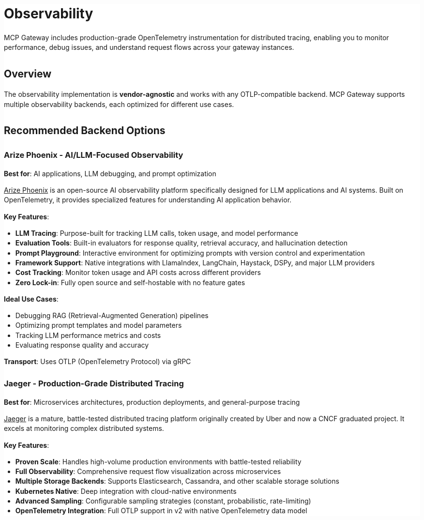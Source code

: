 # Observability

MCP Gateway includes production-grade OpenTelemetry instrumentation for distributed tracing, enabling you to monitor performance, debug issues, and understand request flows across your gateway instances.

## Overview

The observability implementation is **vendor-agnostic** and works with any OTLP-compatible backend. MCP Gateway supports multiple observability backends, each optimized for different use cases.

## Recommended Backend Options

### Arize Phoenix - AI/LLM-Focused Observability

**Best for**: AI applications, LLM debugging, and prompt optimization

[Arize Phoenix](https://github.com/Arize-ai/phoenix) is an open-source AI observability platform specifically designed for LLM applications and AI systems. Built on OpenTelemetry, it provides specialized features for understanding AI application behavior.

**Key Features**:

- **LLM Tracing**: Purpose-built for tracking LLM calls, token usage, and model performance
- **Evaluation Tools**: Built-in evaluators for response quality, retrieval accuracy, and hallucination detection
- **Prompt Playground**: Interactive environment for optimizing prompts with version control and experimentation
- **Framework Support**: Native integrations with LlamaIndex, LangChain, Haystack, DSPy, and major LLM providers
- **Cost Tracking**: Monitor token usage and API costs across different providers
- **Zero Lock-in**: Fully open source and self-hostable with no feature gates

**Ideal Use Cases**:

- Debugging RAG (Retrieval-Augmented Generation) pipelines
- Optimizing prompt templates and model parameters
- Tracking LLM performance metrics and costs
- Evaluating response quality and accuracy

**Transport**: Uses OTLP (OpenTelemetry Protocol) via gRPC

### Jaeger - Production-Grade Distributed Tracing

**Best for**: Microservices architectures, production deployments, and general-purpose tracing

[Jaeger](https://www.jaegertracing.io/) is a mature, battle-tested distributed tracing platform originally created by Uber and now a CNCF graduated project. It excels at monitoring complex distributed systems.

**Key Features**:

- **Proven Scale**: Handles high-volume production environments with battle-tested reliability
- **Full Observability**: Comprehensive request flow visualization across microservices
- **Multiple Storage Backends**: Supports Elasticsearch, Cassandra, and other scalable storage solutions
- **Kubernetes Native**: Deep integration with cloud-native environments
- **Advanced Sampling**: Configurable sampling strategies (constant, probabilistic, rate-limiting)
- **OpenTelemetry Integration**: Full OTLP support in v2 with native OpenTelemetry data model
